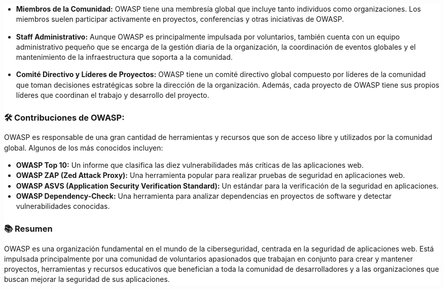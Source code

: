 - **Miembros de la Comunidad:** OWASP tiene una membresía global que incluye tanto individuos como organizaciones. Los miembros suelen participar activamente en proyectos, conferencias y otras iniciativas de OWASP.

- **Staff Administrativo:** Aunque OWASP es principalmente impulsada por voluntarios, también cuenta con un equipo administrativo pequeño que se encarga de la gestión diaria de la organización, la coordinación de eventos globales y el mantenimiento de la infraestructura que soporta a la comunidad.

- **Comité Directivo y Líderes de Proyectos:** OWASP tiene un comité directivo global compuesto por líderes de la comunidad que toman decisiones estratégicas sobre la dirección de la organización. Además, cada proyecto de OWASP tiene sus propios líderes que coordinan el trabajo y desarrollo del proyecto.

### 🛠️ Contribuciones de OWASP:

OWASP es responsable de una gran cantidad de herramientas y recursos que son de acceso libre y utilizados por la comunidad global. Algunos de los más conocidos incluyen:

- **OWASP Top 10:** Un informe que clasifica las diez vulnerabilidades más críticas de las aplicaciones web.
- **OWASP ZAP (Zed Attack Proxy):** Una herramienta popular para realizar pruebas de seguridad en aplicaciones web.
- **OWASP ASVS (Application Security Verification Standard):** Un estándar para la verificación de la seguridad en aplicaciones.
- **OWASP Dependency-Check:** Una herramienta para analizar dependencias en proyectos de software y detectar vulnerabilidades conocidas.

### 📚 Resumen

OWASP es una organización fundamental en el mundo de la ciberseguridad, centrada en la seguridad de aplicaciones web. Está impulsada principalmente por una comunidad de voluntarios apasionados que trabajan en conjunto para crear y mantener proyectos, herramientas y recursos educativos que benefician a toda la comunidad de desarrolladores y a las organizaciones que buscan mejorar la seguridad de sus aplicaciones.
